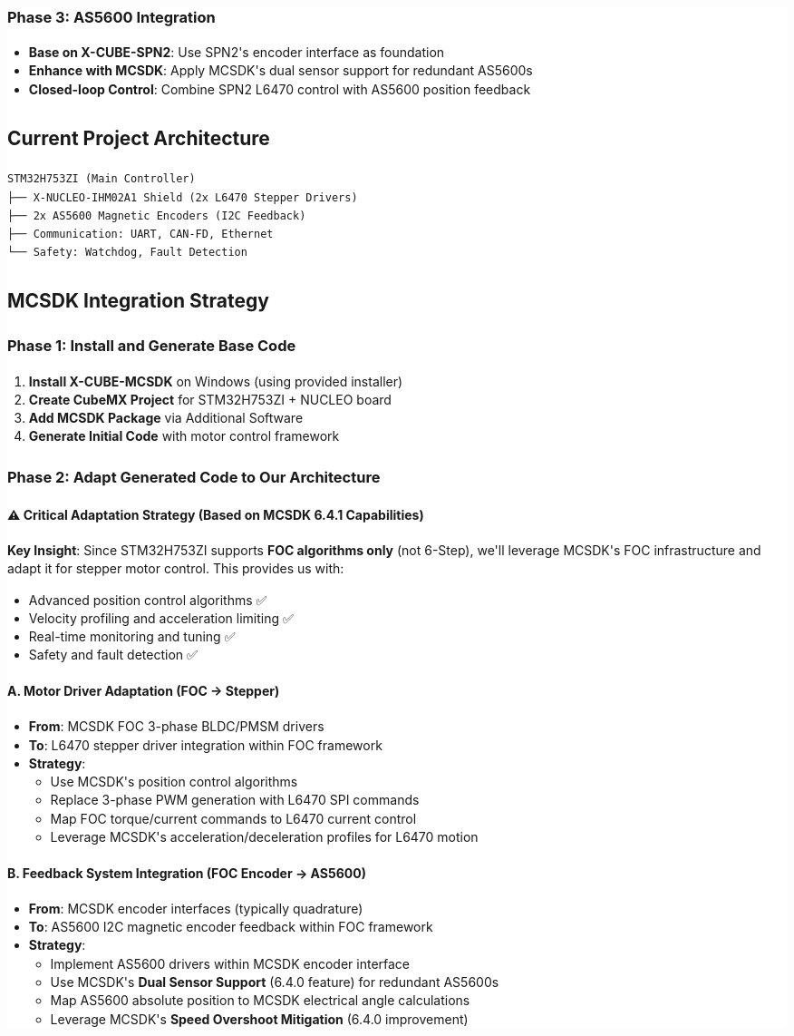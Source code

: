 ### Phase 3: AS5600 Integration
- **Base on X-CUBE-SPN2**: Use SPN2's encoder interface as foundation
- **Enhance with MCSDK**: Apply MCSDK's dual sensor support for redundant AS5600s
- **Closed-loop Control**: Combine SPN2 L6470 control with AS5600 position feedback

## Current Project Architecture
```
STM32H753ZI (Main Controller)
├── X-NUCLEO-IHM02A1 Shield (2x L6470 Stepper Drivers)
├── 2x AS5600 Magnetic Encoders (I2C Feedback)
├── Communication: UART, CAN-FD, Ethernet
└── Safety: Watchdog, Fault Detection
```

## MCSDK Integration Strategy

### Phase 1: Install and Generate Base Code
1. **Install X-CUBE-MCSDK** on Windows (using provided installer)
2. **Create CubeMX Project** for STM32H753ZI + NUCLEO board
3. **Add MCSDK Package** via Additional Software
4. **Generate Initial Code** with motor control framework

### Phase 2: Adapt Generated Code to Our Architecture

#### ⚠️ Critical Adaptation Strategy (Based on MCSDK 6.4.1 Capabilities)

**Key Insight**: Since STM32H753ZI supports **FOC algorithms only** (not 6-Step), we'll leverage MCSDK's FOC infrastructure and adapt it for stepper motor control. This provides us with:
- Advanced position control algorithms ✅
- Velocity profiling and acceleration limiting ✅  
- Real-time monitoring and tuning ✅
- Safety and fault detection ✅

#### A. Motor Driver Adaptation (FOC → Stepper)
- **From**: MCSDK FOC 3-phase BLDC/PMSM drivers
- **To**: L6470 stepper driver integration within FOC framework
- **Strategy**: 
  - Use MCSDK's position control algorithms
  - Replace 3-phase PWM generation with L6470 SPI commands
  - Map FOC torque/current commands to L6470 current control
  - Leverage MCSDK's acceleration/deceleration profiles for L6470 motion

#### B. Feedback System Integration (FOC Encoder → AS5600)
- **From**: MCSDK encoder interfaces (typically quadrature)
- **To**: AS5600 I2C magnetic encoder feedback within FOC framework
- **Strategy**:
  - Implement AS5600 drivers within MCSDK encoder interface
  - Use MCSDK's **Dual Sensor Support** (6.4.0 feature) for redundant AS5600s
  - Map AS5600 absolute position to MCSDK electrical angle calculations
  - Leverage MCSDK's **Speed Overshoot Mitigation** (6.4.0 improvement)
